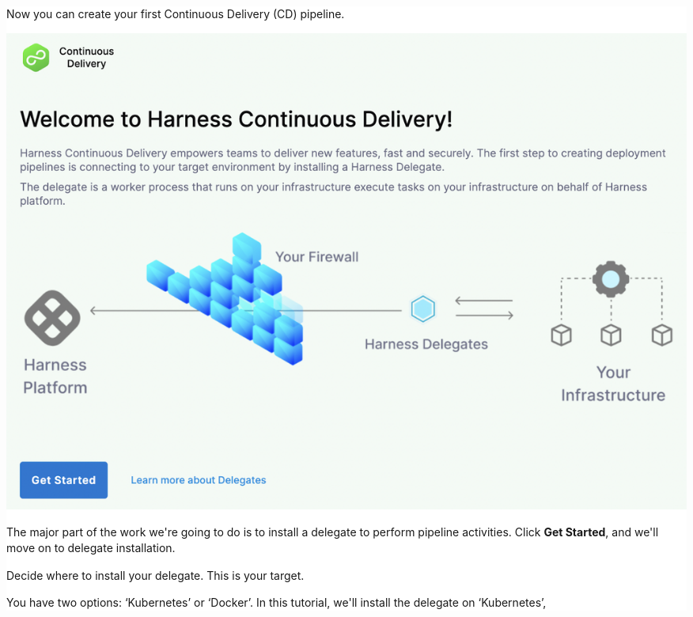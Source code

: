 Now you can create your first Continuous Delivery (CD) pipeline. 

![cd get started stage](./static/customizing-delegate/cd_get_started.png)

The major part of the work we're going to do is to install a delegate to perform pipeline activities. Click **Get Started**, and we'll move on to delegate installation.

Decide where to install your delegate. This is your target. 

You have two options: ‘Kubernetes’ or ‘Docker’. In this tutorial, we'll install the delegate on ‘Kubernetes’, 
